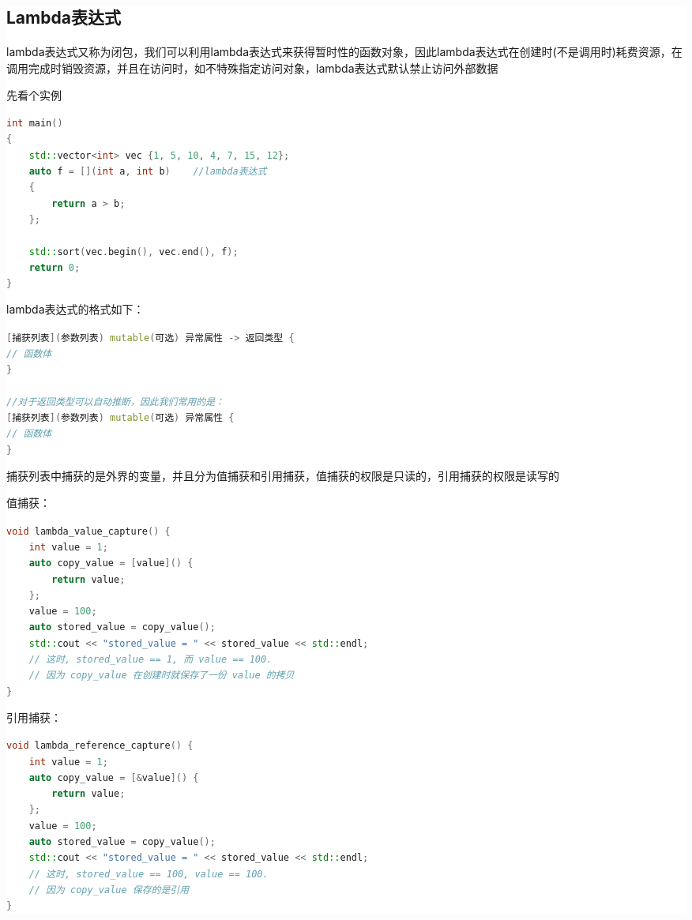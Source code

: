 ## Lambda表达式  

lambda表达式又称为闭包，我们可以利用lambda表达式来获得暂时性的函数对象，因此lambda表达式在创建时(不是调用时)耗费资源，在调用完成时销毁资源，并且在访问时，如不特殊指定访问对象，lambda表达式默认禁止访问外部数据

先看个实例
```cpp
int main() 
{
    std::vector<int> vec {1, 5, 10, 4, 7, 15, 12};
    auto f = [](int a, int b)    //lambda表达式
    {
        return a > b;
    };
    
    std::sort(vec.begin(), vec.end(), f);
    return 0;
}
```

lambda表达式的格式如下：
```cpp
[捕获列表](参数列表) mutable(可选) 异常属性 -> 返回类型 {
// 函数体
}

//对于返回类型可以自动推断，因此我们常用的是：
[捕获列表](参数列表) mutable(可选) 异常属性 {
// 函数体
}
```
捕获列表中捕获的是外界的变量，并且分为值捕获和引用捕获，值捕获的权限是只读的，引用捕获的权限是读写的

值捕获：
```cpp
void lambda_value_capture() {
    int value = 1;
    auto copy_value = [value]() {
        return value;
    };
    value = 100;
    auto stored_value = copy_value();
    std::cout << "stored_value = " << stored_value << std::endl;
    // 这时, stored_value == 1, 而 value == 100.
    // 因为 copy_value 在创建时就保存了一份 value 的拷贝
}
```

引用捕获：
```cpp
void lambda_reference_capture() {
    int value = 1;
    auto copy_value = [&value]() {
        return value;
    };
    value = 100;
    auto stored_value = copy_value();
    std::cout << "stored_value = " << stored_value << std::endl;
    // 这时, stored_value == 100, value == 100.
    // 因为 copy_value 保存的是引用
}
```
